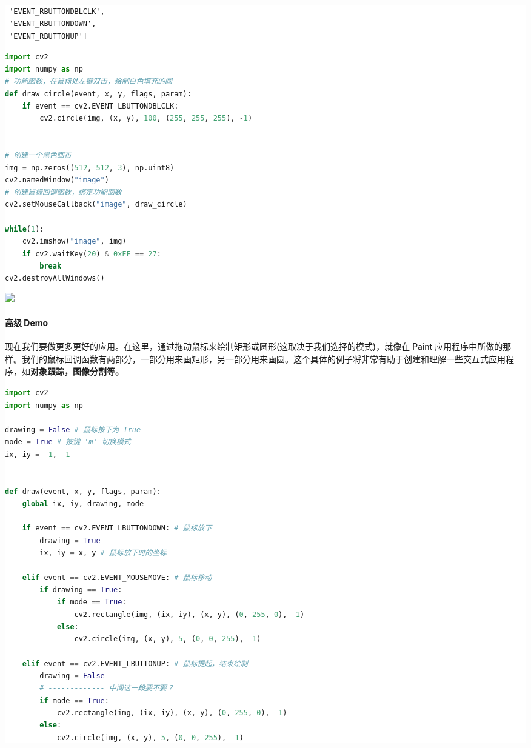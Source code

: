      'EVENT_RBUTTONDBLCLK',
     'EVENT_RBUTTONDOWN',
     'EVENT_RBUTTONUP']




```python
import cv2
import numpy as np
# 功能函数，在鼠标处左键双击，绘制白色填充的圆
def draw_circle(event, x, y, flags, param):
    if event == cv2.EVENT_LBUTTONDBLCLK:
        cv2.circle(img, (x, y), 100, (255, 255, 255), -1)


# 创建一个黑色画布
img = np.zeros((512, 512, 3), np.uint8)
cv2.namedWindow("image")
# 创建鼠标回调函数，绑定功能函数
cv2.setMouseCallback("image", draw_circle)

while(1):
    cv2.imshow("image", img)
    if cv2.waitKey(20) & 0xFF == 27:
        break
cv2.destroyAllWindows()
```

![](https://ws1.sinaimg.cn/large/acbcfa39gy1fzkg7jvqtyj20ep0fc3yl.jpg)

#### 高级 Demo

现在我们要做更多更好的应用。在这里，通过拖动鼠标来绘制矩形或圆形(这取决于我们选择的模式)，就像在 Paint 应用程序中所做的那样。我们的鼠标回调函数有两部分，一部分用来画矩形，另一部分用来画圆。这个具体的例子将非常有助于创建和理解一些交互式应用程序，如**对象跟踪，图像分割等。**


```python
import cv2
import numpy as np

drawing = False # 鼠标按下为 True
mode = True # 按键 'm' 切换模式
ix, iy = -1, -1


def draw(event, x, y, flags, param):
    global ix, iy, drawing, mode

    if event == cv2.EVENT_LBUTTONDOWN: # 鼠标放下
        drawing = True
        ix, iy = x, y # 鼠标放下时的坐标

    elif event == cv2.EVENT_MOUSEMOVE: # 鼠标移动
        if drawing == True:
            if mode == True:
                cv2.rectangle(img, (ix, iy), (x, y), (0, 255, 0), -1)
            else:
                cv2.circle(img, (x, y), 5, (0, 0, 255), -1)

    elif event == cv2.EVENT_LBUTTONUP: # 鼠标提起，结束绘制
        drawing = False
        # ------------- 中间这一段要不要？
        if mode == True:
            cv2.rectangle(img, (ix, iy), (x, y), (0, 255, 0), -1)
        else:
            cv2.circle(img, (x, y), 5, (0, 0, 255), -1)    
```